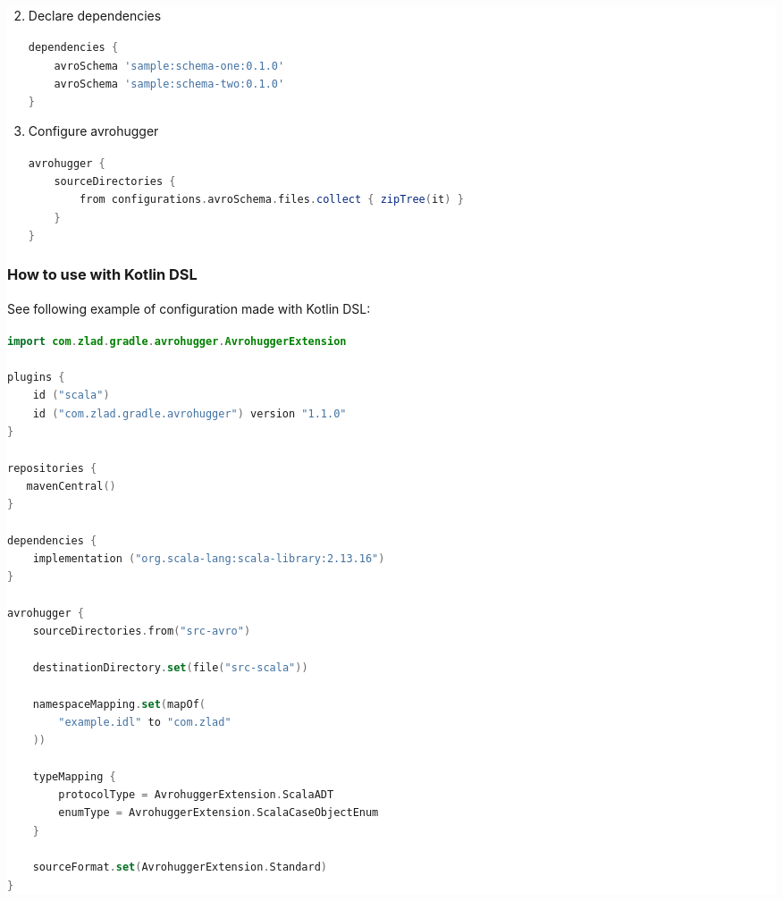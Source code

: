 2. Declare dependencies

    ```groovy
    dependencies {
        avroSchema 'sample:schema-one:0.1.0'
        avroSchema 'sample:schema-two:0.1.0'
    }
    ```

3. Configure avrohugger

    ```groovy
    avrohugger {
        sourceDirectories {
            from configurations.avroSchema.files.collect { zipTree(it) }
        }
    }
    ```
   
### How to use with Kotlin DSL

See following example of configuration made with Kotlin DSL:

```kotlin
import com.zlad.gradle.avrohugger.AvrohuggerExtension

plugins {
    id ("scala") 
    id ("com.zlad.gradle.avrohugger") version "1.1.0"
}

repositories {
   mavenCentral()
}

dependencies {
    implementation ("org.scala-lang:scala-library:2.13.16")
}

avrohugger {
    sourceDirectories.from("src-avro")

    destinationDirectory.set(file("src-scala"))

    namespaceMapping.set(mapOf(
        "example.idl" to "com.zlad"
    ))

    typeMapping {
        protocolType = AvrohuggerExtension.ScalaADT
        enumType = AvrohuggerExtension.ScalaCaseObjectEnum
    }

    sourceFormat.set(AvrohuggerExtension.Standard)
}

```
